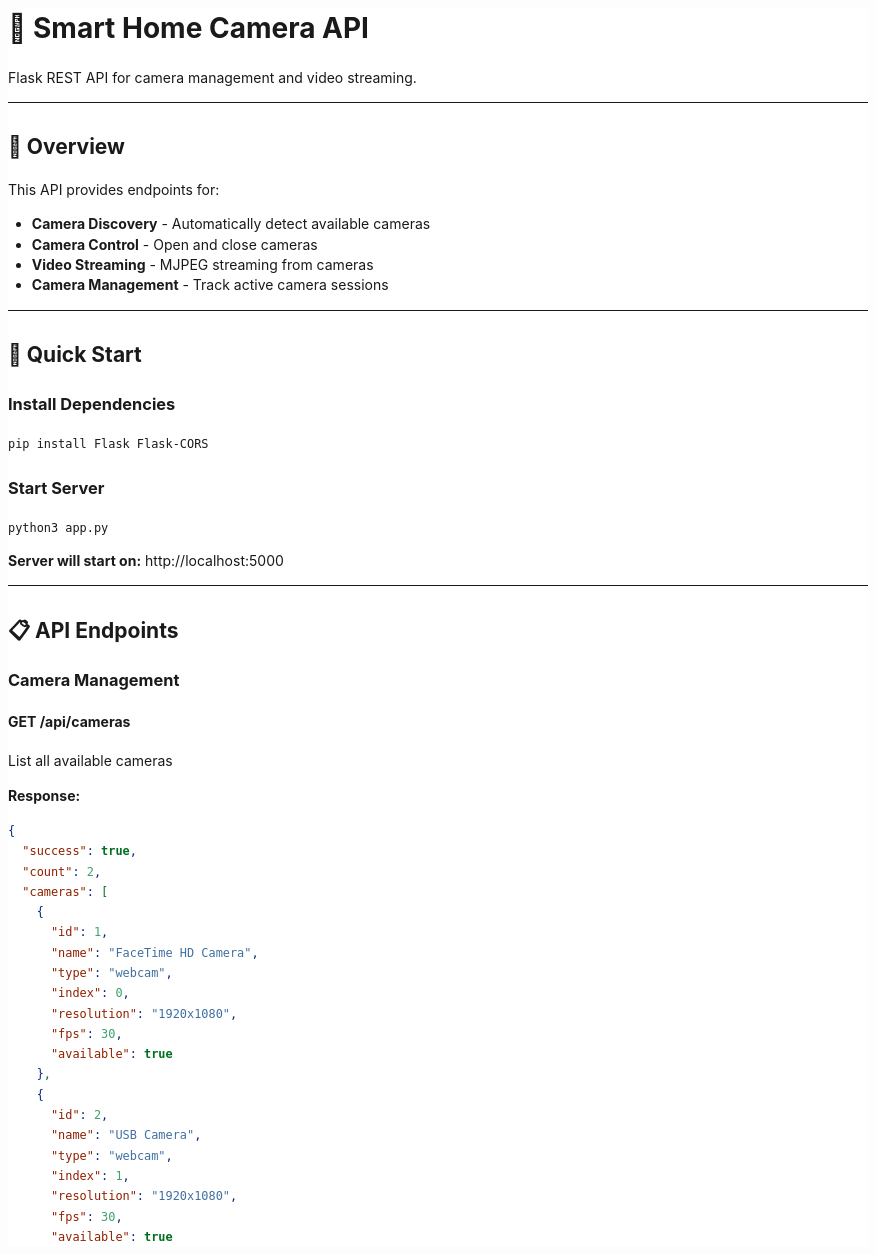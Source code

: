 # 📡 Smart Home Camera API

Flask REST API for camera management and video streaming.

---

## 🎯 Overview

This API provides endpoints for:
- **Camera Discovery** - Automatically detect available cameras
- **Camera Control** - Open and close cameras
- **Video Streaming** - MJPEG streaming from cameras
- **Camera Management** - Track active camera sessions

---

## 🚀 Quick Start

### **Install Dependencies**

```bash
pip install Flask Flask-CORS
```

### **Start Server**

```bash
python3 app.py
```

**Server will start on:** http://localhost:5000

---

## 📋 API Endpoints

### **Camera Management**

#### **GET /api/cameras**
List all available cameras

**Response:**
```json
{
  "success": true,
  "count": 2,
  "cameras": [
    {
      "id": 1,
      "name": "FaceTime HD Camera",
      "type": "webcam",
      "index": 0,
      "resolution": "1920x1080",
      "fps": 30,
      "available": true
    },
    {
      "id": 2,
      "name": "USB Camera",
      "type": "webcam",
      "index": 1,
      "resolution": "1920x1080",
      "fps": 30,
      "available": true
```